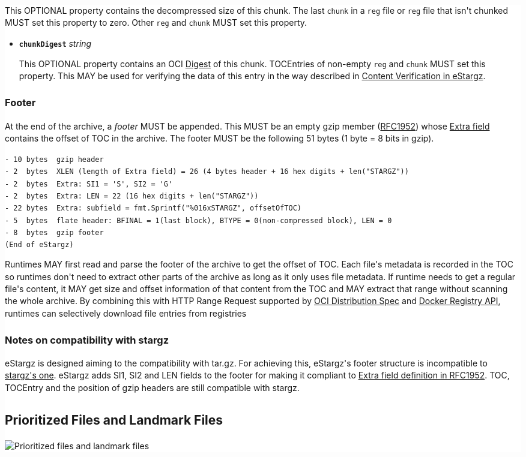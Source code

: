   This OPTIONAL property contains the decompressed size of this chunk.
  The last `chunk` in a `reg` file or `reg` file that isn't chunked MUST set this property to zero.
  Other `reg` and `chunk` MUST set this property.

- **`chunkDigest`** *string*

  This OPTIONAL property contains an OCI [Digest](https://github.com/opencontainers/image-spec/blob/v1.0.1/descriptor.md#digests) of this chunk.
  TOCEntries of non-empty `reg` and `chunk` MUST set this property.
  This MAY be used for verifying the data of this entry in the way described in [Content Verification in eStargz](/docs/verification.md).

### Footer

At the end of the archive, a *footer* MUST be appended.
This MUST be an empty gzip member ([RFC1952](https://tools.ietf.org/html/rfc1952)) whose [Extra field](https://tools.ietf.org/html/rfc1952#section-2.3.1.1) contains the offset of TOC in the archive.
The footer MUST be the following 51 bytes (1 byte = 8 bits in gzip).

```
- 10 bytes  gzip header
- 2  bytes  XLEN (length of Extra field) = 26 (4 bytes header + 16 hex digits + len("STARGZ"))
- 2  bytes  Extra: SI1 = 'S', SI2 = 'G'
- 2  bytes  Extra: LEN = 22 (16 hex digits + len("STARGZ"))
- 22 bytes  Extra: subfield = fmt.Sprintf("%016xSTARGZ", offsetOfTOC)
- 5  bytes  flate header: BFINAL = 1(last block), BTYPE = 0(non-compressed block), LEN = 0
- 8  bytes  gzip footer
(End of eStargz)
```

Runtimes MAY first read and parse the footer of the archive to get the offset of TOC.
Each file's metadata is recorded in the TOC so runtimes don't need to extract other parts of the archive as long as it only uses file metadata.
If runtime needs to get a regular file's content, it MAY get size and offset information of that content from the TOC and MAY extract that range without scanning the whole archive.
By combining this with HTTP Range Request supported by [OCI Distribution Spec](https://github.com/opencontainers/distribution-spec/blob/main/detail.md#fetch-blob-part) and [Docker Registry API](https://docs.docker.com/registry/spec/api/#fetch-blob-part), runtimes can selectively download file entries from registries

### Notes on compatibility with stargz

eStargz is designed aiming to the compatibility with tar.gz.
For achieving this, eStargz's footer structure is incompatible to [stargz's one](https://github.com/google/crfs/blob/71d77da419c90be7b05d12e59945ac7a8c94a543/stargz/stargz.go#L36-L49).
eStargz adds SI1, SI2 and LEN fields to the footer for making it compliant to [Extra field definition in RFC1952](https://tools.ietf.org/html/rfc1952#section-2.3.1.1).
TOC, TOCEntry and the position of gzip headers are still compatible with stargz.

## Prioritized Files and Landmark Files

![Prioritized files and landmark files](/docs/images/estargz-landmark.png)
